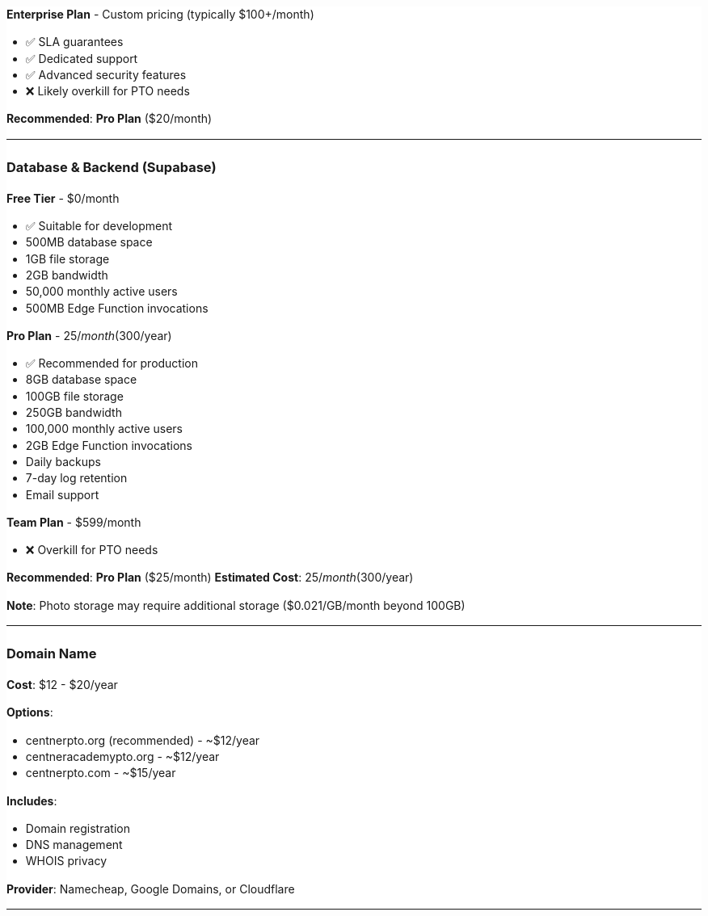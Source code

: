 **Enterprise Plan** - Custom pricing (typically $100+/month)
- ✅ SLA guarantees
- ✅ Dedicated support
- ✅ Advanced security features
- ❌ Likely overkill for PTO needs

**Recommended**: **Pro Plan** ($20/month)

---

### Database & Backend (Supabase)

**Free Tier** - $0/month
- ✅ Suitable for development
- 500MB database space
- 1GB file storage
- 2GB bandwidth
- 50,000 monthly active users
- 500MB Edge Function invocations

**Pro Plan** - $25/month ($300/year)
- ✅ Recommended for production
- 8GB database space
- 100GB file storage
- 250GB bandwidth
- 100,000 monthly active users
- 2GB Edge Function invocations
- Daily backups
- 7-day log retention
- Email support

**Team Plan** - $599/month
- ❌ Overkill for PTO needs

**Recommended**: **Pro Plan** ($25/month)
**Estimated Cost**: $25/month ($300/year)

**Note**: Photo storage may require additional storage ($0.021/GB/month beyond 100GB)

---

### Domain Name

**Cost**: $12 - $20/year

**Options**:
- centnerpto.org (recommended) - ~$12/year
- centneracademypto.org - ~$12/year
- centnerpto.com - ~$15/year

**Includes**:
- Domain registration
- DNS management
- WHOIS privacy

**Provider**: Namecheap, Google Domains, or Cloudflare

---